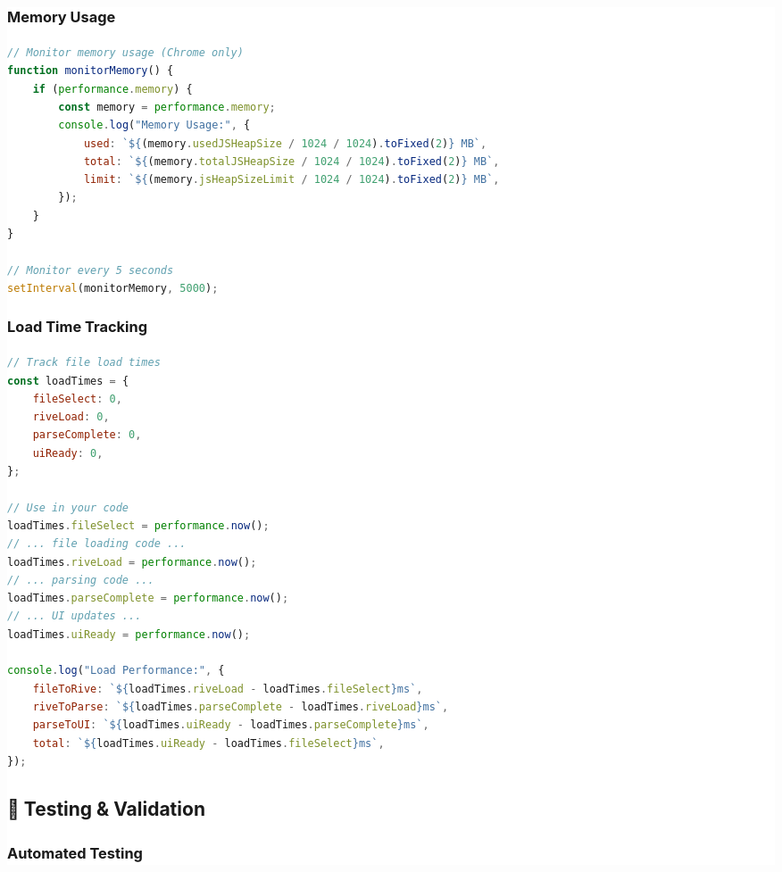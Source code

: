 ### Memory Usage

```javascript
// Monitor memory usage (Chrome only)
function monitorMemory() {
	if (performance.memory) {
		const memory = performance.memory;
		console.log("Memory Usage:", {
			used: `${(memory.usedJSHeapSize / 1024 / 1024).toFixed(2)} MB`,
			total: `${(memory.totalJSHeapSize / 1024 / 1024).toFixed(2)} MB`,
			limit: `${(memory.jsHeapSizeLimit / 1024 / 1024).toFixed(2)} MB`,
		});
	}
}

// Monitor every 5 seconds
setInterval(monitorMemory, 5000);
```

### Load Time Tracking

```javascript
// Track file load times
const loadTimes = {
	fileSelect: 0,
	riveLoad: 0,
	parseComplete: 0,
	uiReady: 0,
};

// Use in your code
loadTimes.fileSelect = performance.now();
// ... file loading code ...
loadTimes.riveLoad = performance.now();
// ... parsing code ...
loadTimes.parseComplete = performance.now();
// ... UI updates ...
loadTimes.uiReady = performance.now();

console.log("Load Performance:", {
	fileToRive: `${loadTimes.riveLoad - loadTimes.fileSelect}ms`,
	riveToParse: `${loadTimes.parseComplete - loadTimes.riveLoad}ms`,
	parseToUI: `${loadTimes.uiReady - loadTimes.parseComplete}ms`,
	total: `${loadTimes.uiReady - loadTimes.fileSelect}ms`,
});
```

## 🧪 Testing & Validation

### Automated Testing
